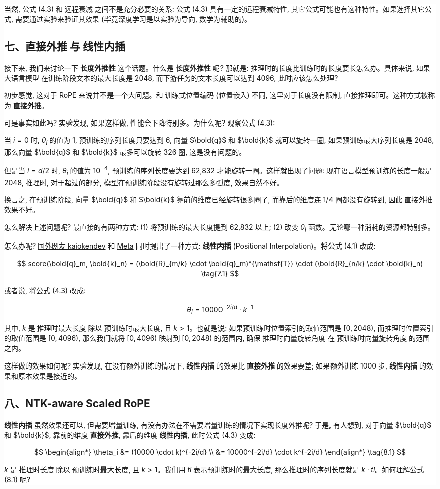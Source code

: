 当然, 公式 $(4.3)$ 和 远程衰减 之间不是充分必要的关系: 公式 $(4.3)$ 具有一定的远程衰减特性, 其它公式可能也有这种特性。如果选择其它公式, 需要通过实验来验证其效果 (毕竟深度学习是以实验为导向, 数学为辅助的)。

## 七、直接外推 与 线性内插

接下来, 我们来讨论一下 **长度外推性** 这个话题。什么是 **长度外推性** 呢? 那就是: 推理时的长度比训练时的长度要长怎么办。具体来说, 如果 大语言模型 在训练阶段文本的最大长度是 2048, 而下游任务的文本长度可以达到 4096, 此时应该怎么处理?

初步感觉, 这对于 RoPE 来说并不是一个大问题。和 训练式位置编码 (位置嵌入) 不同, 这里对于长度没有限制, 直接推理即可。这种方式被称为 **直接外推**。

可是事实如此吗? 实验发现, 如果这样做, 性能会下降特别多。为什么呢? 观察公式 $(4.3)$:

当 $i = 0$ 时, $\theta_i$ 的值为 $1$, 预训练的序列长度只要达到 6, 向量 $\bold{q}$ 和 $\bold{k}$ 就可以旋转一圈, 如果预训练最大序列长度是 2048, 那么向量 $\bold{q}$ 和 $\bold{k}$ 最多可以旋转 326 圈, 这是没有问题的。

但是当 $i = d / 2$ 时, $\theta_i$ 的值为 $10^{-4}$, 预训练的序列长度要达到 62,832 才能旋转一圈。这样就出现了问题: 现在语言模型预训练的长度一般是 2048, 推理时, 对于超过的部分, 模型在预训练阶段没有旋转过那么多弧度, 效果自然不好。

换言之, 在预训练阶段, 向量 $\bold{q}$ 和 $\bold{k}$ 靠前的维度已经旋转很多圈了, 而靠后的维度连 $1/4$ 圈都没有旋转到, 因此 直接外推 效果不好。

怎么解决上述问题呢? 最直接的有两种方式: (1) 将预训练的最大长度提到 62,832 以上; (2) 改变 $\theta_i$ 函数。无论哪一种消耗的资源都特别多。

怎么办呢? [国外网友 kaiokendev](https://kaiokendev.github.io/til#extending-context-to-8k) 和 [Meta](https://arxiv.org/abs/2306.15595) 同时提出了一种方式: **线性内插** (Positional Interpolation)。将公式 $(4.1)$ 改成:

$$
score(\bold{q}_m, \bold{k}_n) = (\bold{R}_{m/k} \cdot \bold{q}_m)^{\mathsf{T}} \cdot (\bold{R}_{n/k} \cdot \bold{k}_n)
\tag{7.1}
$$

或者说, 将公式 $(4.3)$ 改成:

$$
\theta_i = 10000^{-2i/d} \cdot k^{-1}
\tag{7.2}
$$

其中, $k$ 是 推理时最大长度 除以 预训练时最大长度, 且 $k > 1$。也就是说: 如果预训练时位置索引的取值范围是 $[0, 2048)$, 而推理时位置索引的取值范围是 $[0, 4096)$, 那么我们就将 $[0, 4096)$ 映射到 $[0, 2048)$ 的范围内, 确保 推理时向量旋转角度 在 预训练时向量旋转角度 的范围之内。

这样做的效果如何呢? 实验发现, 在没有额外训练的情况下, **线性内插** 的效果比 **直接外推** 的效果要差; 如果额外训练 1000 步, **线性内插** 的效果和原本效果是接近的。

## 八、NTK-aware Scaled RoPE

**线性内插** 虽然效果还可以, 但需要增量训练, 有没有办法在不需要增量训练的情况下实现长度外推呢? 于是, 有人想到, 对于向量 $\bold{q}$ 和 $\bold{k}$, 靠前的维度 **直接外推**, 靠后的维度 **线性内插**, 此时公式 $(4.3)$ 变成:

$$
\begin{align*}
    \theta_i &= (10000 \cdot k)^{-2i/d} \\
             &= 10000^{-2i/d} \cdot k^{-2i/d}
\end{align*}
\tag{8.1}
$$

$k$ 是 推理时长度 除以 预训练时最大长度, 且 $k > 1$。我们用 $tl$ 表示预训练时的最大长度, 那么推理时的序列长度就是 $k \cdot tl$。如何理解公式 $(8.1)$ 呢?
